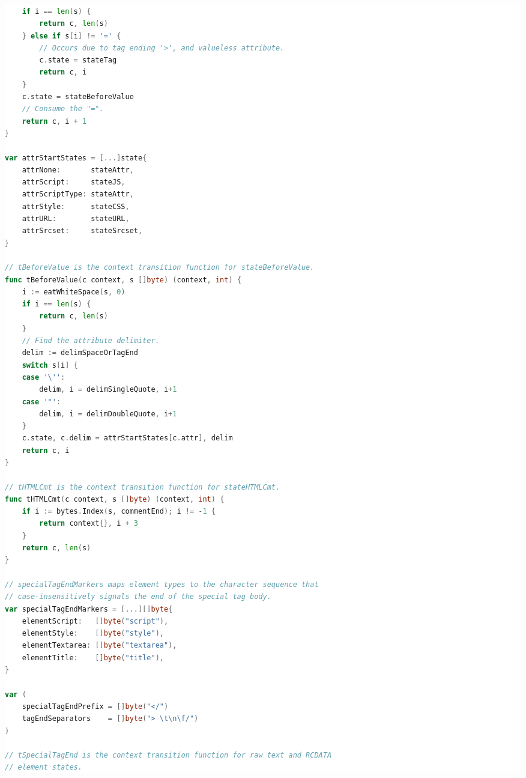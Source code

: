 ```go
	if i == len(s) {
		return c, len(s)
	} else if s[i] != '=' {
		// Occurs due to tag ending '>', and valueless attribute.
		c.state = stateTag
		return c, i
	}
	c.state = stateBeforeValue
	// Consume the "=".
	return c, i + 1
}

var attrStartStates = [...]state{
	attrNone:       stateAttr,
	attrScript:     stateJS,
	attrScriptType: stateAttr,
	attrStyle:      stateCSS,
	attrURL:        stateURL,
	attrSrcset:     stateSrcset,
}

// tBeforeValue is the context transition function for stateBeforeValue.
func tBeforeValue(c context, s []byte) (context, int) {
	i := eatWhiteSpace(s, 0)
	if i == len(s) {
		return c, len(s)
	}
	// Find the attribute delimiter.
	delim := delimSpaceOrTagEnd
	switch s[i] {
	case '\'':
		delim, i = delimSingleQuote, i+1
	case '"':
		delim, i = delimDoubleQuote, i+1
	}
	c.state, c.delim = attrStartStates[c.attr], delim
	return c, i
}

// tHTMLCmt is the context transition function for stateHTMLCmt.
func tHTMLCmt(c context, s []byte) (context, int) {
	if i := bytes.Index(s, commentEnd); i != -1 {
		return context{}, i + 3
	}
	return c, len(s)
}

// specialTagEndMarkers maps element types to the character sequence that
// case-insensitively signals the end of the special tag body.
var specialTagEndMarkers = [...][]byte{
	elementScript:   []byte("script"),
	elementStyle:    []byte("style"),
	elementTextarea: []byte("textarea"),
	elementTitle:    []byte("title"),
}

var (
	specialTagEndPrefix = []byte("</")
	tagEndSeparators    = []byte("> \t\n\f/")
)

// tSpecialTagEnd is the context transition function for raw text and RCDATA
// element states.
```
